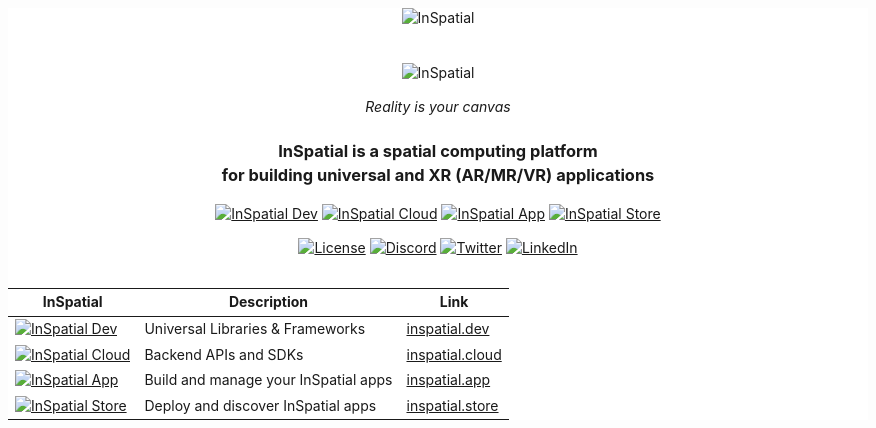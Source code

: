 <div align="center">
    <picture>
        <source media="(prefers-color-scheme: dark)" srcset="https://inspatial-storage.s3.eu-west-2.amazonaws.com/media/icon-brutal-light.svg">
        <source media="(prefers-color-scheme: light)" srcset="https://inspatial-storage.s3.eu-west-2.amazonaws.com/media/icon-brutal-dark.svg">
        <img src="https://inspatial-storage.s3.eu-west-2.amazonaws.com/media/icon-brutal-dark.svg" alt="InSpatial" width="300">
    </picture>

<br>
   <br>

<p align="center">
    <picture>
        <source media="(prefers-color-scheme: dark)" srcset="https://inspatial-storage.s3.eu-west-2.amazonaws.com/media/logo-light.svg">
        <source media="(prefers-color-scheme: light)" srcset="https://inspatial-storage.s3.eu-west-2.amazonaws.com/media/logo-dark.svg">
        <img src="https://inspatial-storage.s3.eu-west-2.amazonaws.com/media/logo-dark.svg" height="75" alt="InSpatial">
    </picture>
</p>

_Reality is your canvas_

<h3 align="center">
  InSpatial is a spatial computing platform <br> for building universal and XR (AR/MR/VR) applications
</h3>

[![InSpatial Dev](https://inspatial-storage.s3.eu-west-2.amazonaws.com/media/dev-badge.svg)](https://www.inspatial.dev)
[![InSpatial Cloud](https://inspatial-storage.s3.eu-west-2.amazonaws.com/media/cloud-badge.svg)](https://www.inspatial.cloud)
[![InSpatial App](https://inspatial-storage.s3.eu-west-2.amazonaws.com/media/app-badge.svg)](https://www.inspatial.app)
[![InSpatial Store](https://inspatial-storage.s3.eu-west-2.amazonaws.com/media/store-badge.svg)](https://www.inspatial.store)

[![License](https://img.shields.io/badge/license-Apache%202.0-blue.svg)](https://opensource.org/licenses/Apache-2.0)
[![Discord](https://img.shields.io/badge/discord-join_us-5a66f6.svg?style=flat-square)](https://discord.gg/inspatiallabs)
[![Twitter](https://img.shields.io/badge/twitter-follow_us-1d9bf0.svg?style=flat-square)](https://twitter.com/inspatiallabs)
[![LinkedIn](https://img.shields.io/badge/linkedin-connect_with_us-0a66c2.svg?style=flat-square)](https://www.linkedin.com/company/inspatiallabs)

</div>

##

<div align="center">

| InSpatial                                                                                                                     | Description                          | Link                                           |
| ----------------------------------------------------------------------------------------------------------------------------- | ------------------------------------ | ---------------------------------------------- |
| [![InSpatial Dev](https://inspatial-storage.s3.eu-west-2.amazonaws.com/media/dev-badge.svg)](https://www.inspatial.dev)       | Universal Libraries & Frameworks     | [inspatial.dev](https://www.inspatial.dev)     |
| [![InSpatial Cloud](https://inspatial-storage.s3.eu-west-2.amazonaws.com/media/cloud-badge.svg)](https://www.inspatial.cloud) | Backend APIs and SDKs                | [inspatial.cloud](https://www.inspatial.cloud) |
| [![InSpatial App](https://inspatial-storage.s3.eu-west-2.amazonaws.com/media/app-badge.svg)](https://www.inspatial.app)       | Build and manage your InSpatial apps | [inspatial.app](https://www.inspatial.app)     |
| [![InSpatial Store](https://inspatial-storage.s3.eu-west-2.amazonaws.com/media/store-badge.svg)](https://www.inspatial.store) | Deploy and discover InSpatial apps   | [inspatial.store](https://www.inspatial.store) |

